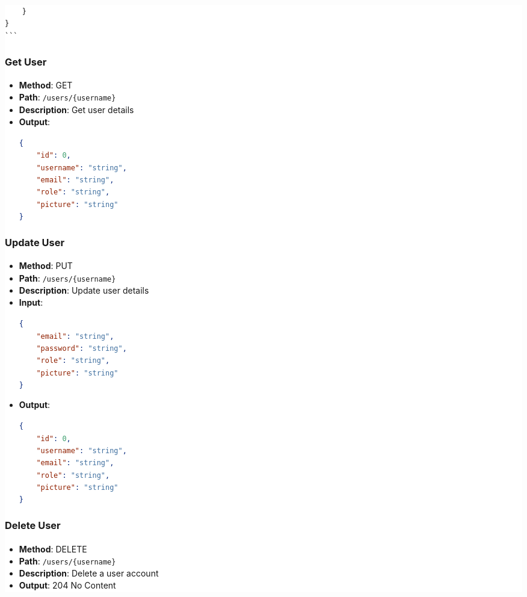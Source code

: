         }
    }
    ```

### Get User

-   **Method**: GET
-   **Path**: `/users/{username}`
-   **Description**: Get user details
-   **Output**:
    ```json
    {
        "id": 0,
        "username": "string",
        "email": "string",
        "role": "string",
        "picture": "string"
    }
    ```

### Update User

-   **Method**: PUT
-   **Path**: `/users/{username}`
-   **Description**: Update user details
-   **Input**:
    ```json
    {
        "email": "string",
        "password": "string",
        "role": "string",
        "picture": "string"
    }
    ```
-   **Output**:
    ```json
    {
        "id": 0,
        "username": "string",
        "email": "string",
        "role": "string",
        "picture": "string"
    }
    ```

### Delete User

-   **Method**: DELETE
-   **Path**: `/users/{username}`
-   **Description**: Delete a user account
-   **Output**: 204 No Content
